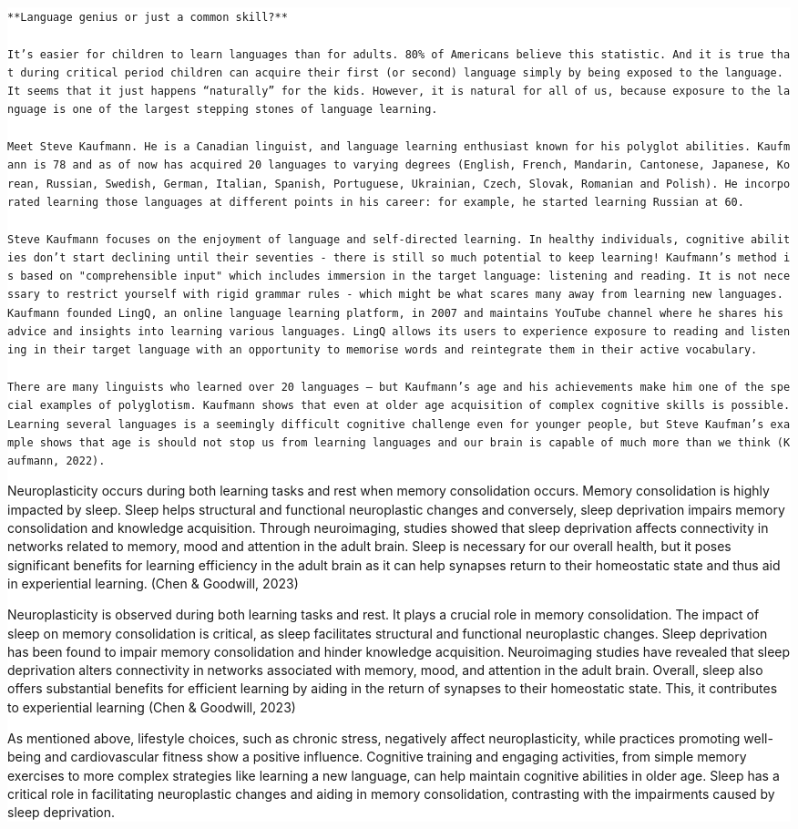 ```{note}
**Language genius or just a common skill?**

It’s easier for children to learn languages than for adults. 80% of Americans believe this statistic. And it is true that during critical period children can acquire their first (or second) language simply by being exposed to the language. It seems that it just happens “naturally” for the kids. However, it is natural for all of us, because exposure to the language is one of the largest stepping stones of language learning.

Meet Steve Kaufmann. He is a Canadian linguist, and language learning enthusiast known for his polyglot abilities. Kaufmann is 78 and as of now has acquired 20 languages to varying degrees (English, French, Mandarin, Cantonese, Japanese, Korean, Russian, Swedish, German, Italian, Spanish, Portuguese, Ukrainian, Czech, Slovak, Romanian and Polish). He incorporated learning those languages at different points in his career: for example, he started learning Russian at 60.

Steve Kaufmann focuses on the enjoyment of language and self-directed learning. In healthy individuals, cognitive abilities don’t start declining until their seventies - there is still so much potential to keep learning! Kaufmann’s method is based on "comprehensible input" which includes immersion in the target language: listening and reading. It is not necessary to restrict yourself with rigid grammar rules - which might be what scares many away from learning new languages.  Kaufmann founded LingQ, an online language learning platform, in 2007 and maintains YouTube channel where he shares his advice and insights into learning various languages. LingQ allows its users to experience exposure to reading and listening in their target language with an opportunity to memorise words and reintegrate them in their active vocabulary.  

There are many linguists who learned over 20 languages – but Kaufmann’s age and his achievements make him one of the special examples of polyglotism. Kaufmann shows that even at older age acquisition of complex cognitive skills is possible. Learning several languages is a seemingly difficult cognitive challenge even for younger people, but Steve Kaufman’s example shows that age is should not stop us from learning languages and our brain is capable of much more than we think (Kaufmann, 2022). 

```

Neuroplasticity occurs during both learning tasks and rest when memory consolidation occurs. Memory consolidation is highly impacted by sleep. Sleep helps structural and functional neuroplastic changes and conversely, sleep deprivation impairs memory consolidation and knowledge acquisition. Through neuroimaging, studies showed that sleep deprivation affects connectivity in networks related to memory, mood and attention in the adult brain. Sleep is necessary for our overall health, but it poses significant benefits for learning efficiency in the adult brain as it can help synapses return to their homeostatic state and thus aid in experiential learning. (Chen & Goodwill, 2023)

Neuroplasticity is observed during both learning tasks and rest. It plays a crucial role in memory consolidation. The impact of sleep on memory consolidation is critical, as sleep facilitates structural and functional neuroplastic changes. Sleep deprivation has been found to impair memory consolidation and hinder knowledge acquisition. Neuroimaging studies have revealed that sleep deprivation alters connectivity in networks associated with memory, mood, and attention in the adult brain. Overall, sleep also offers substantial benefits for efficient learning by aiding in the return of synapses to their homeostatic state. This, it contributes to experiential learning (Chen & Goodwill, 2023)

As mentioned above, lifestyle choices, such as chronic stress, negatively affect neuroplasticity, while practices promoting well-being and cardiovascular fitness show a positive influence. Cognitive training and engaging activities, from simple memory exercises to more complex strategies like learning a new language, can help maintain cognitive abilities in older age. Sleep has a critical role in facilitating neuroplastic changes and aiding in memory consolidation, contrasting with the impairments caused by sleep deprivation. 
